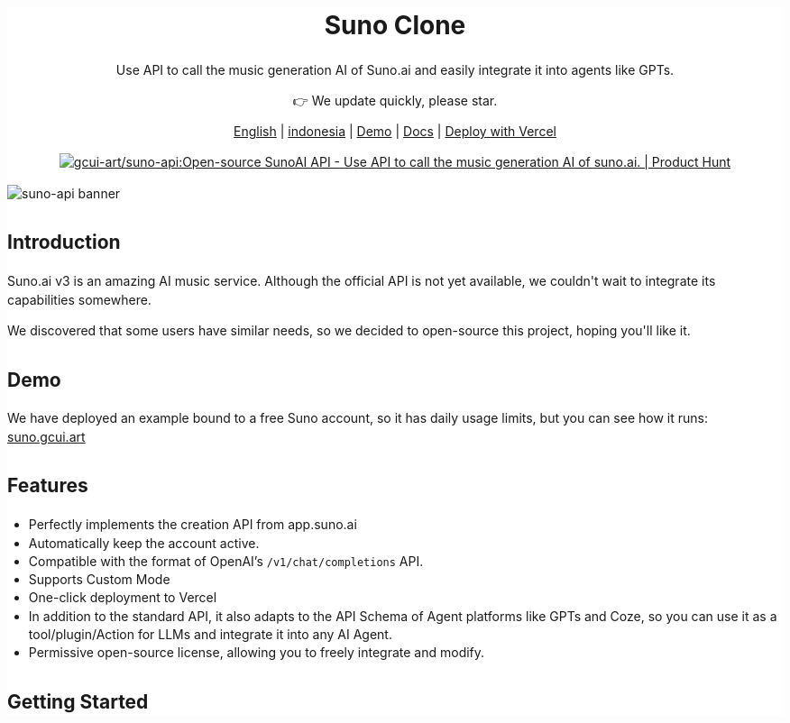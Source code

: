 <div align="center">
  <h1 align="center"">
      Suno Clone
  </h1>
  <p>Use API to call the music generation AI of Suno.ai and easily integrate it into agents like GPTs.</p>
  <p>👉 We update quickly, please star.</p>
</div>
<p align="center">
  <a target="_blank" href="./README.md">English</a> 
  | <a target="_blank" href="./README_CN.md">indonesia</a> 
  | <a target="_blank" href="https://suno.gcui.art">Demo</a> 
  | <a target="_blank" href="https://suno.gcui.art/docs">Docs</a> 
  | <a target="_blank" href="https://vercel.com/new/clone?repository-url=https%3A%2F%2Fgithub.com%2Fgcui-art%2Fsuno-api&env=SUNO_COOKIE&project-name=suno-api&repository-name=suno-api">Deploy with Vercel</a> 
</p>
<p align="center">
  <a href="https://www.producthunt.com/products/gcui-art-suno-api-open-source-sunoai-api/reviews?utm_source=badge-product_review&utm_medium=badge&utm_souce=badge-gcui&#0045;art&#0045;suno&#0045;api&#0045;open&#0045;source&#0045;sunoai&#0045;api" target="_blank"><img src="https://api.producthunt.com/widgets/embed-image/v1/product_review.svg?product_id=577408&theme=light" alt="gcui&#0045;art&#0047;suno&#0045;api&#0058;Open&#0045;source&#0032;SunoAI&#0032;API - Use&#0032;API&#0032;to&#0032;call&#0032;the&#0032;music&#0032;generation&#0032;AI&#0032;of&#0032;suno&#0046;ai&#0046; | Product Hunt" style="width: 250px; height: 54px;" width="250" height="54" /></a>
</p>

![suno-api banner](https://github.com/gcui-art/suno-api/blob/main/public/suno-banner.png)

## Introduction

Suno.ai v3 is an amazing AI music service. Although the official API is not yet available, we couldn't wait to integrate its capabilities somewhere.

We discovered that some users have similar needs, so we decided to open-source this project, hoping you'll like it.

## Demo

We have deployed an example bound to a free Suno account, so it has daily usage limits, but you can see how it runs:
[suno.gcui.art](https://suno.gcui.art)

## Features

- Perfectly implements the creation API from app.suno.ai
- Automatically keep the account active.
- Compatible with the format of OpenAI’s `/v1/chat/completions` API.
- Supports Custom Mode
- One-click deployment to Vercel
- In addition to the standard API, it also adapts to the API Schema of Agent platforms like GPTs and Coze, so you can use it as a tool/plugin/Action for LLMs and integrate it into any AI Agent.
- Permissive open-source license, allowing you to freely integrate and modify.

## Getting Started
